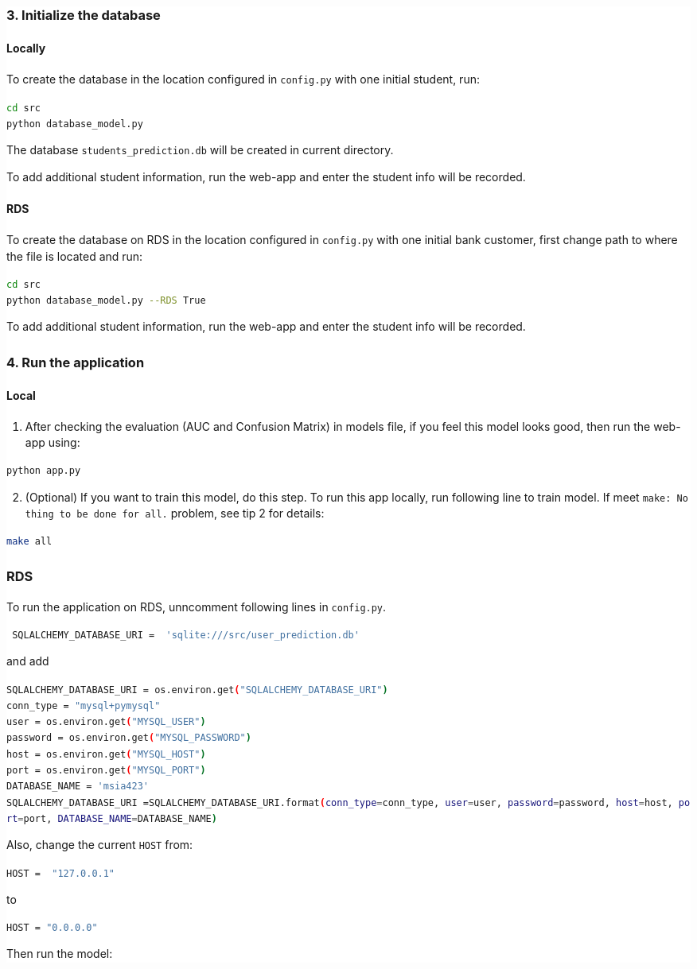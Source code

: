 ### 3. Initialize the database 

#### Locally

To create the database in the location configured in `config.py` with one initial student, run: 

```bash
cd src
python database_model.py
```

The database `students_prediction.db` will be created in current directory.

To add additional student information, run the web-app and  enter the student info will be recorded.

#### RDS

To create the database on RDS in the location configured in `config.py` with one initial bank customer, first change path to where the file is located and run:

```bash
cd src
python database_model.py --RDS True
```
To add additional student information, run the web-app and  enter the student info will be recorded.


### 4. Run the application 

#### Local

1. After checking the evaluation (AUC and Confusion Matrix) in models file, if you feel this model looks good, then run the web-app using:
 ```bash
 python app.py 
 ```
2. (Optional) If you want to train this model, do this step. To run this app locally,  run following line to train model. If meet `make: Nothing to be done for all.` problem, see tip 2 for details:
```bash
make all
```
### RDS
To run the application on RDS, unncomment following lines in `config.py`.
```bash
 SQLALCHEMY_DATABASE_URI =  'sqlite:///src/user_prediction.db'
 ```
 and add 
 ``` bash
 SQLALCHEMY_DATABASE_URI = os.environ.get("SQLALCHEMY_DATABASE_URI")
conn_type = "mysql+pymysql"
user = os.environ.get("MYSQL_USER")
password = os.environ.get("MYSQL_PASSWORD")
host = os.environ.get("MYSQL_HOST")
port = os.environ.get("MYSQL_PORT")
DATABASE_NAME = 'msia423'
SQLALCHEMY_DATABASE_URI =SQLALCHEMY_DATABASE_URI.format(conn_type=conn_type, user=user, password=password, host=host, port=port, DATABASE_NAME=DATABASE_NAME)
 ```
 Also, change the current `HOST` from:
 ```bash
HOST =  "127.0.0.1"
```
to
```bash
HOST = "0.0.0.0"
```
Then run the model: